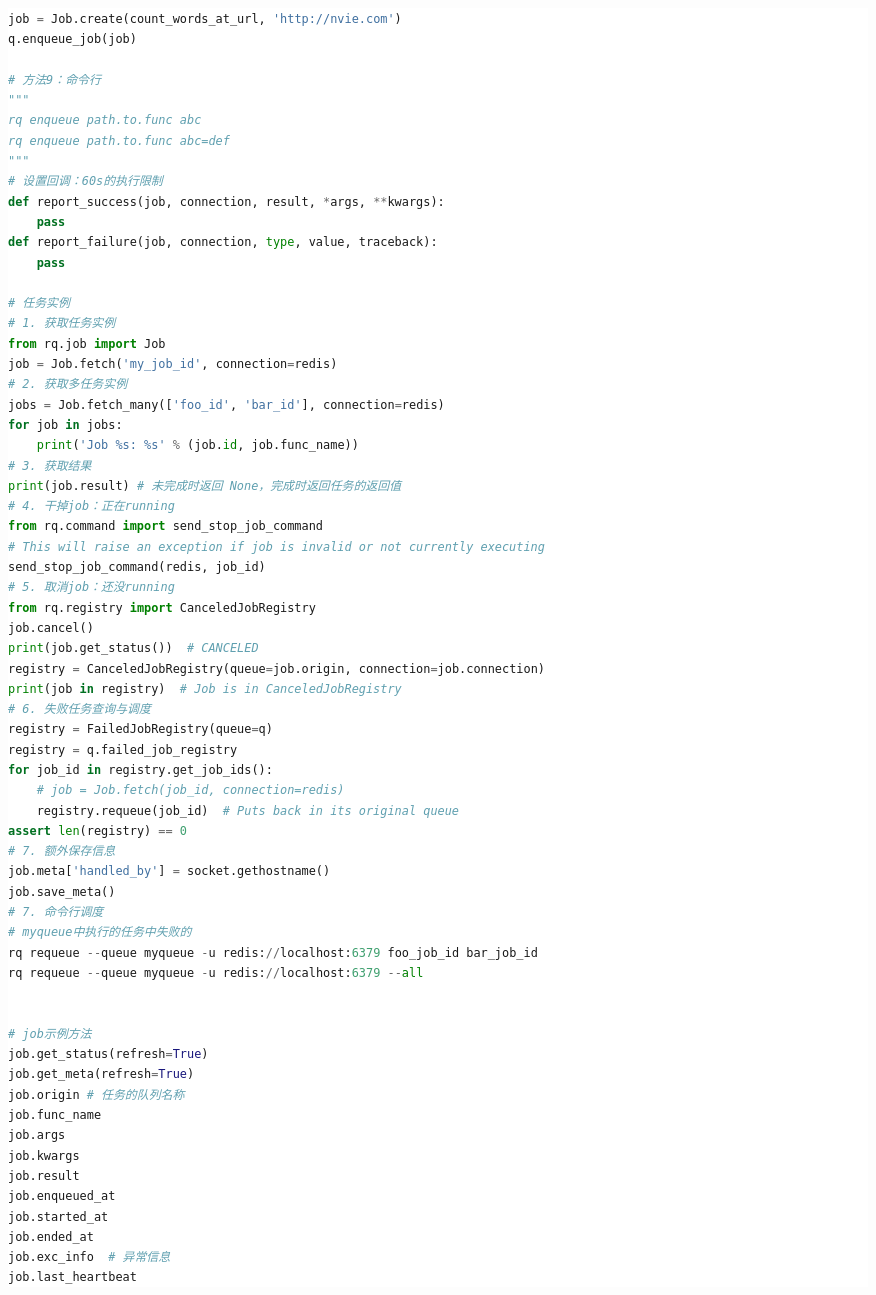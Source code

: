 ~~~python
job = Job.create(count_words_at_url, 'http://nvie.com')
q.enqueue_job(job)

# 方法9：命令行
"""
rq enqueue path.to.func abc
rq enqueue path.to.func abc=def
"""
# 设置回调：60s的执行限制
def report_success(job, connection, result, *args, **kwargs):
    pass
def report_failure(job, connection, type, value, traceback):
    pass

# 任务实例
# 1. 获取任务实例
from rq.job import Job
job = Job.fetch('my_job_id', connection=redis)
# 2. 获取多任务实例
jobs = Job.fetch_many(['foo_id', 'bar_id'], connection=redis)
for job in jobs:
    print('Job %s: %s' % (job.id, job.func_name))
# 3. 获取结果
print(job.result) # 未完成时返回 None，完成时返回任务的返回值
# 4. 干掉job：正在running
from rq.command import send_stop_job_command
# This will raise an exception if job is invalid or not currently executing
send_stop_job_command(redis, job_id)
# 5. 取消job：还没running
from rq.registry import CanceledJobRegistry
job.cancel()
print(job.get_status())  # CANCELED
registry = CanceledJobRegistry(queue=job.origin, connection=job.connection)
print(job in registry)  # Job is in CanceledJobRegistry
# 6. 失败任务查询与调度
registry = FailedJobRegistry(queue=q)
registry = q.failed_job_registry
for job_id in registry.get_job_ids():
    # job = Job.fetch(job_id, connection=redis)
    registry.requeue(job_id)  # Puts back in its original queue
assert len(registry) == 0
# 7. 额外保存信息
job.meta['handled_by'] = socket.gethostname()
job.save_meta()
# 7. 命令行调度
# myqueue中执行的任务中失败的
rq requeue --queue myqueue -u redis://localhost:6379 foo_job_id bar_job_id
rq requeue --queue myqueue -u redis://localhost:6379 --all


# job示例方法
job.get_status(refresh=True)
job.get_meta(refresh=True)
job.origin # 任务的队列名称
job.func_name
job.args
job.kwargs
job.result
job.enqueued_at
job.started_at
job.ended_at
job.exc_info  # 异常信息
job.last_heartbeat
~~~